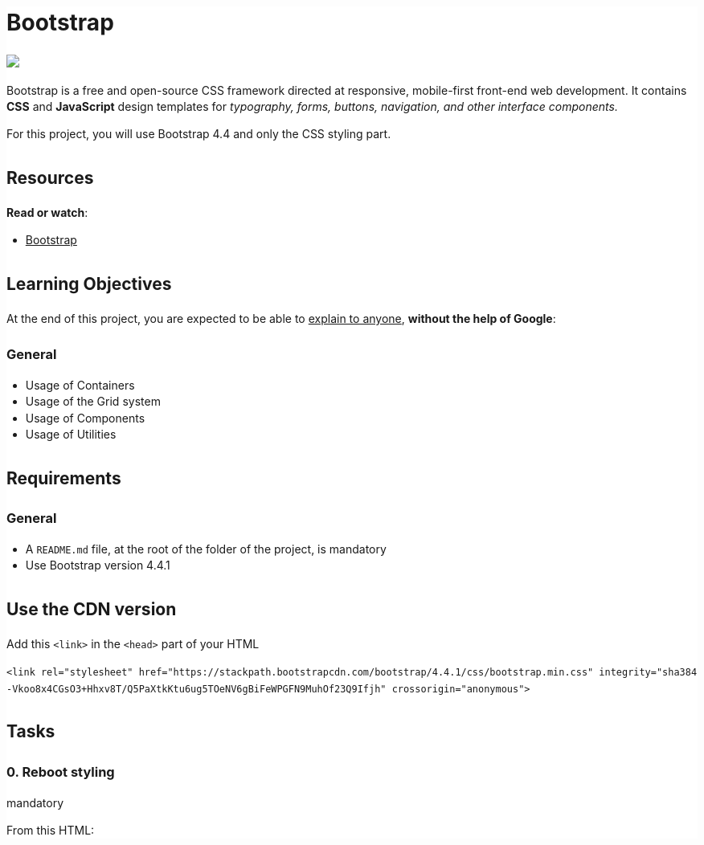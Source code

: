 Bootstrap
=========

![](https://s3.eu-west-3.amazonaws.com/hbtn.intranet/uploads/medias/2020/3/81ad5d3e90751bb185d9.png?X-Amz-Algorithm=AWS4-HMAC-SHA256&X-Amz-Credential=AKIA4MYA5JM5DUTZGMZG%2F20250107%2Feu-west-3%2Fs3%2Faws4_request&X-Amz-Date=20250107T105922Z&X-Amz-Expires=86400&X-Amz-SignedHeaders=host&X-Amz-Signature=f2f0e1e4f50111d53e3dff89fa918be190b147369d543114d26be569dc226797)

Bootstrap is a free and open-source CSS framework directed at responsive, mobile-first front-end web development. It contains **CSS** and **JavaScript** design templates for _typography, forms, buttons, navigation, and other interface components._

For this project, you will use Bootstrap 4.4 and only the CSS styling part.

Resources
---------

**Read or watch**:

*   [Bootstrap](/rltoken/7MBV_iWLTpfrZS_VqqQ6UQ "Bootstrap")

Learning Objectives
-------------------

At the end of this project, you are expected to be able to [explain to anyone](/rltoken/NZDPLl3o6xnwSUYDtX2jog "explain to anyone"), **without the help of Google**:

### General

*   Usage of Containers
*   Usage of the Grid system
*   Usage of Components
*   Usage of Utilities

Requirements
------------

### General

*   A `README.md` file, at the root of the folder of the project, is mandatory
*   Use Bootstrap version 4.4.1

Use the CDN version
-------------------

Add this `<link>` in the `<head>` part of your HTML

    <link rel="stylesheet" href="https://stackpath.bootstrapcdn.com/bootstrap/4.4.1/css/bootstrap.min.css" integrity="sha384-Vkoo8x4CGsO3+Hhxv8T/Q5PaXtkKtu6ug5TOeNV6gBiFeWPGFN9MuhOf23Q9Ifjh" crossorigin="anonymous">


Tasks
-----

### 0\. Reboot styling

mandatory

From this HTML:
